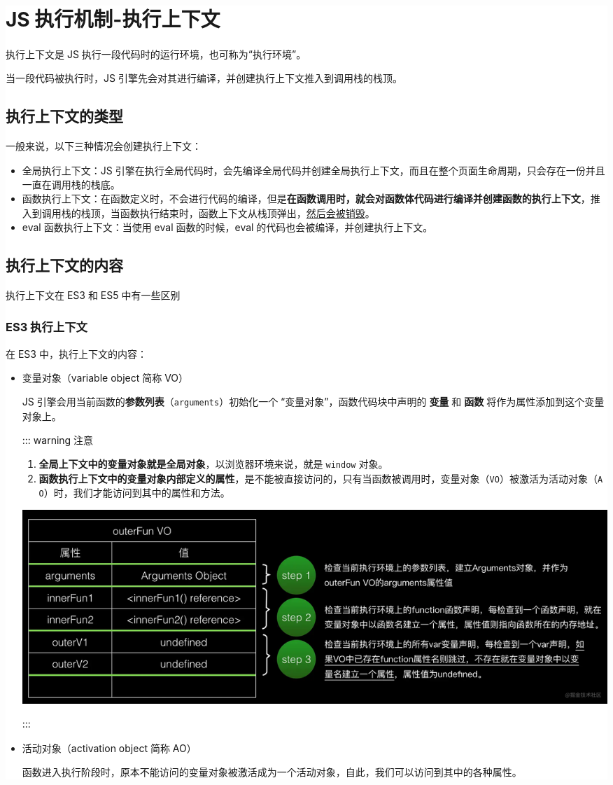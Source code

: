 # JS 执行机制-执行上下文

执行上下文是 JS 执行一段代码时的运行环境，也可称为“执行环境”。

当一段代码被执行时，JS 引擎先会对其进行编译，并创建执行上下文推入到调用栈的栈顶。

## 执行上下文的类型

一般来说，以下三种情况会创建执行上下文：

- 全局执行上下文：JS 引擎在执行全局代码时，会先编译全局代码并创建全局执行上下文，而且在整个页面生命周期，只会存在一份并且一直在调用栈的栈底。
- 函数执行上下文：在函数定义时，不会进行代码的编译，但是**在函数调用时，就会对函数体代码进行编译并创建函数的执行上下文**，推入到调用栈的栈顶，当函数执行结束时，函数上下文从栈顶弹出，[然后会被销毁](/js/recovery#栈空间-调用栈-的垃圾回收)。
- eval 函数执行上下文：当使用 eval 函数的时候，eval 的代码也会被编译，并创建执行上下文。

## 执行上下文的内容

执行上下文在 ES3 和 ES5 中有一些区别

### ES3 执行上下文

在 ES3 中，执行上下文的内容：

- 变量对象（variable object 简称 VO）

  JS 引擎会用当前函数的**参数列表**（`arguments`）初始化一个 “变量对象”，函数代码块中声明的 **变量** 和 **函数** 将作为属性添加到这个变量对象上。

  ::: warning 注意

  1. **全局上下文中的变量对象就是全局对象**，以浏览器环境来说，就是 `window` 对象。
  2. **函数执行上下文中的变量对象内部定义的属性**，是不能被直接访问的，只有当函数被调用时，变量对象（`VO`）被激活为活动对象（`AO`）时，我们才能访问到其中的属性和方法。

  ![变量对象的创建细节](/img/45.png)

  :::

- 活动对象（activation object 简称 AO）

  函数进入执行阶段时，原本不能访问的变量对象被激活成为一个活动对象，自此，我们可以访问到其中的各种属性。
